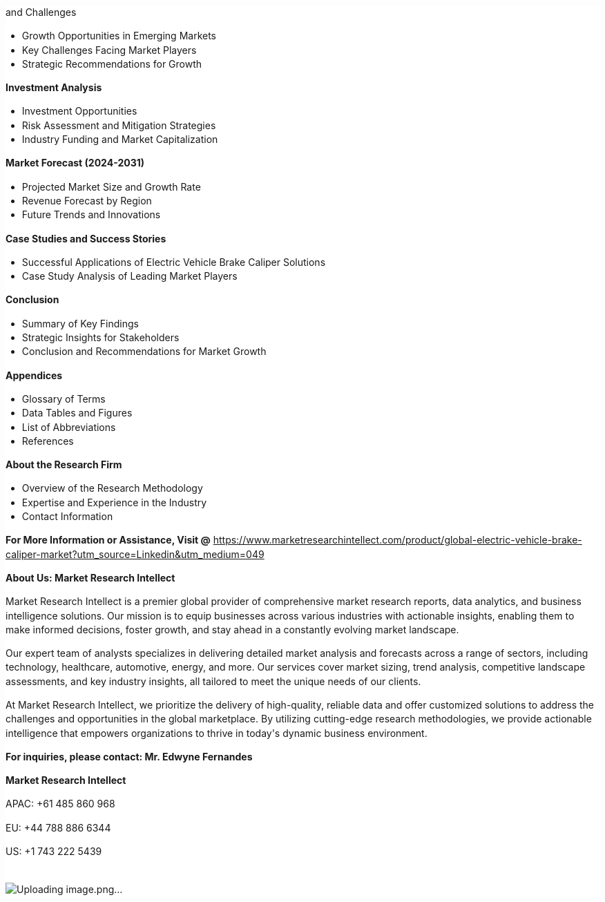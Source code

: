 and Challenges</strong></p><ul><li>Growth Opportunities in Emerging Markets</li><li>Key Challenges Facing Market Players</li><li>Strategic Recommendations for Growth</li></ul><p><strong>Investment Analysis</strong></p><ul><li>Investment Opportunities</li><li>Risk Assessment and Mitigation Strategies</li><li>Industry Funding and Market Capitalization</li></ul><p><strong>Market Forecast (2024-2031)</strong></p><ul><li>Projected Market Size and Growth Rate</li><li>Revenue Forecast by Region</li><li>Future Trends and Innovations</li></ul><p><strong>Case Studies and Success Stories</strong></p><ul><li>Successful Applications of Electric Vehicle Brake Caliper Solutions</li><li>Case Study Analysis of Leading Market Players</li></ul><p><strong>Conclusion</strong></p><ul><li>Summary of Key Findings</li><li>Strategic Insights for Stakeholders</li><li>Conclusion and Recommendations for Market Growth</li></ul><p><strong>Appendices</strong></p><ul><li>Glossary of Terms</li><li>Data Tables and Figures</li><li>List of Abbreviations</li><li>References</li></ul><p><strong>About the Research Firm</strong></p><ul><li>Overview of the Research Methodology</li><li>Expertise and Experience in the Industry</li><li>Contact Information</li></ul></div><div class="article-main__content" data-test-id="publishing-text-block"><p><span class="font-[700]"><strong>For More Information or Assistance, Visit @</strong>&nbsp;<a href="https://www.marketresearchintellect.com/product/global-electric-vehicle-brake-caliper-market?utm_source=Linkedin&utm_medium=049">https://www.marketresearchintellect.com/product/global-electric-vehicle-brake-caliper-market?utm_source=Linkedin&utm_medium=049</a></span></p><p><strong>About Us: Market Research Intellect</strong></p><p>Market Research Intellect is a premier global provider of comprehensive market research reports, data analytics, and business intelligence solutions. Our mission is to equip businesses across various industries with actionable insights, enabling them to make informed decisions, foster growth, and stay ahead in a constantly evolving market landscape.</p><p>Our expert team of analysts specializes in delivering detailed market analysis and forecasts across a range of sectors, including technology, healthcare, automotive, energy, and more. Our services cover market sizing, trend analysis, competitive landscape assessments, and key industry insights, all tailored to meet the unique needs of our clients.</p><p>At Market Research Intellect, we prioritize the delivery of high-quality, reliable data and offer customized solutions to address the challenges and opportunities in the global marketplace. By utilizing cutting-edge research methodologies, we provide actionable intelligence that empowers organizations to thrive in today's dynamic business environment.</p><p><strong>For inquiries, please contact: Mr. Edwyne Fernandes</strong></p><p><strong>Market Research Intellect</strong></p><p>APAC: +61 485 860 968</p><p>EU: +44 788 886 6344</p><p>US: +1 743 222 5439</p></div><div class="article-main__content" data-test-id="publishing-text-block">&nbsp;</div>
![Uploading image.png…]()
